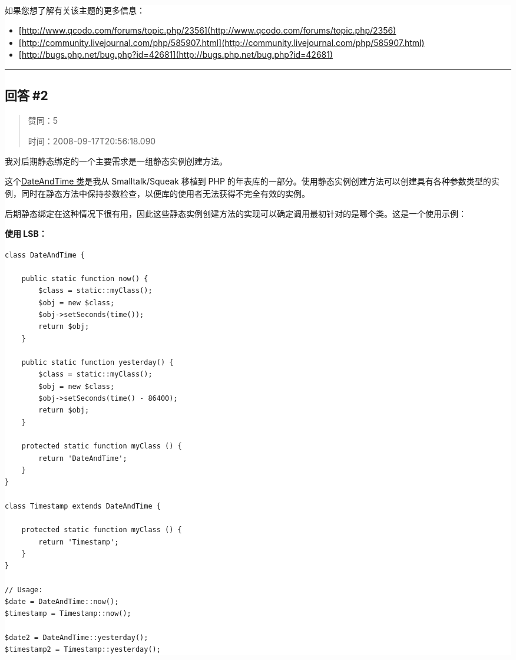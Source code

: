 如果您想了解有关该主题的更多信息：

*   [http://www.qcodo.com/forums/topic.php/2356](http://www.qcodo.com/forums/topic.php/2356)
*   [http://community.livejournal.com/php/585907.html](http://community.livejournal.com/php/585907.html)
*   [http://bugs.php.net/bug.php?id=42681](http://bugs.php.net/bug.php?id=42681)

* * *

## 回答 #2

> 赞同：5
> 
> 时间：2008-09-17T20:56:18.090

我对后期静态绑定的一个主要需求是一组静态实例创建方法。

这个[DateAndTime 类](http://harmoni.sourceforge.net/harmoniDoc/phpdoc/harmoni/primitives.chronology/DateAndTime.html)是我从 Smalltalk/Squeak 移植到 PHP 的年表库的一部分。使用静态实例创建方法可以创建具有各种参数类型的实例，同时在静态方法中保持参数检查，以便库的使用者无法获得不完全有效的实例。

后期静态绑定在这种情况下很有用，因此这些静态实例创建方法的实现可以确定调用最初针对的是哪个类。这是一个使用示例：

**使用 LSB：**

```
class DateAndTime {

    public static function now() {
        $class = static::myClass();
        $obj = new $class;
        $obj->setSeconds(time());
        return $obj;
    }

    public static function yesterday() {
        $class = static::myClass();
        $obj = new $class;
        $obj->setSeconds(time() - 86400);
        return $obj;
    }

    protected static function myClass () {
        return 'DateAndTime';
    }
}

class Timestamp extends DateAndTime {

    protected static function myClass () {
        return 'Timestamp';
    }
}

// Usage:
$date = DateAndTime::now();
$timestamp = Timestamp::now();

$date2 = DateAndTime::yesterday();
$timestamp2 = Timestamp::yesterday(); 
```
